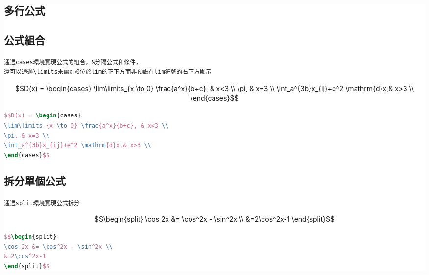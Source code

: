 ## 多行公式

## 公式組合

	通過cases環境實現公式的組合，&分隔公式和條件，
	還可以通過\limits來讓x→0位於lim的正下方而非預設在lim符號的右下方顯示

$$D(x) = \begin{cases}
\lim\limits_{x \to 0} \frac{a^x}{b+c}, & x<3 \\
\pi, & x=3 \\
\int_a^{3b}x_{ij}+e^2 \mathrm{d}x,& x>3 \\
\end{cases}$$
```tex
$$D(x) = \begin{cases}
\lim\limits_{x \to 0} \frac{a^x}{b+c}, & x<3 \\
\pi, & x=3 \\
\int_a^{3b}x_{ij}+e^2 \mathrm{d}x,& x>3 \\
\end{cases}$$
```


## 拆分單個公式

	通過split環境實現公式拆分

$$\begin{split}
\cos 2x &= \cos^2x - \sin^2x \\
&=2\cos^2x-1
\end{split}$$
```tex
$$\begin{split}
\cos 2x &= \cos^2x - \sin^2x \\
&=2\cos^2x-1
\end{split}$$
```
